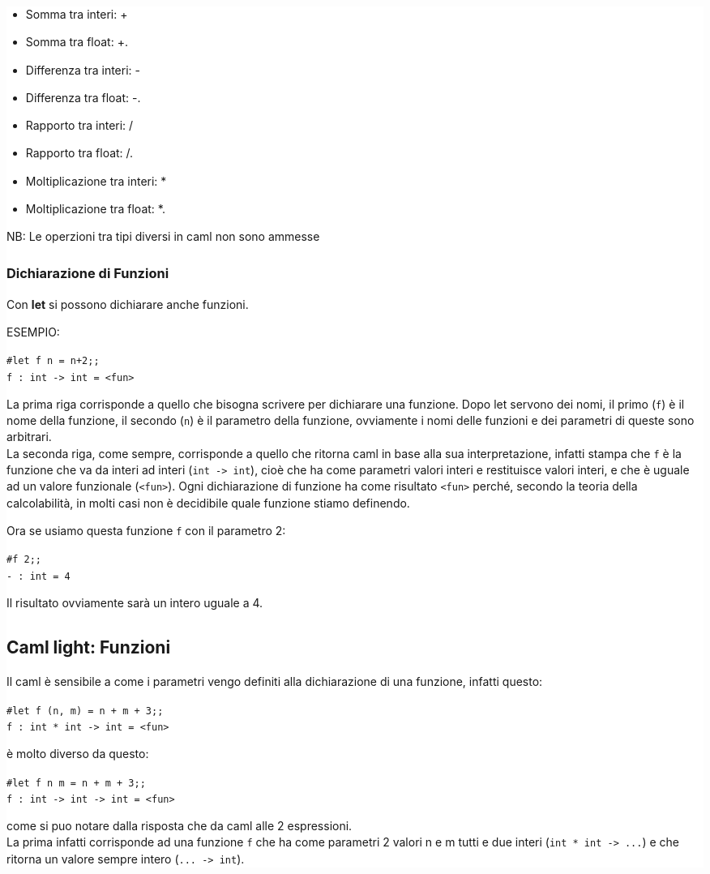   * Somma tra interi: +

  * Somma tra float: +.

  * Differenza tra interi: -

  * Differenza tra float: -.

  * Rapporto tra interi: /

  * Rapporto tra float: /.

  * Moltiplicazione tra interi: *

  * Moltiplicazione tra float: \*.

  NB: Le operzioni tra tipi diversi in caml non sono ammesse

### Dichiarazione di Funzioni ###
Con **let** si possono dichiarare anche funzioni.

ESEMPIO:
```
#let f n = n+2;;
f : int -> int = <fun>
```
La prima riga corrisponde a quello che bisogna scrivere per dichiarare una funzione. Dopo let servono dei nomi, il primo (`f`) è il nome della funzione, il secondo (`n`) è il parametro della funzione, ovviamente i nomi delle funzioni e dei parametri di queste sono arbitrari.<br>
La seconda riga, come sempre, corrisponde a quello che ritorna caml in base alla sua interpretazione, infatti stampa che `f` è la funzione che va da interi ad interi (`int -> int`), cioè che ha come parametri valori interi e restituisce valori interi, e che è uguale ad un valore funzionale (`<fun>`). Ogni dichiarazione di funzione ha come risultato `<fun>` perché, secondo la teoria della calcolabilità, in molti casi non è decidibile quale funzione stiamo definendo.

Ora se usiamo questa funzione `f` con il parametro 2:
```
#f 2;;
- : int = 4
```
Il risultato ovviamente sarà un intero uguale a 4.


## **Caml light:** Funzioni ##
Il caml è sensibile a come i parametri vengo definiti alla dichiarazione di una funzione, infatti questo:
```
#let f (n, m) = n + m + 3;;
f : int * int -> int = <fun>
```
è molto diverso da questo:
```
#let f n m = n + m + 3;;
f : int -> int -> int = <fun>
```
come si puo notare dalla risposta che da caml alle 2 espressioni.<br>
La prima infatti corrisponde ad una funzione `f` che ha come parametri 2 valori n e m tutti e due interi (`int * int -> ...`) e che ritorna un valore sempre intero (`... -> int`).

